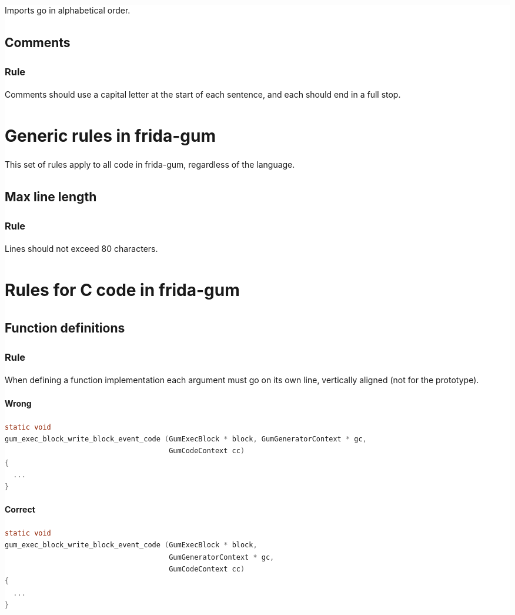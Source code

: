 Imports go in alphabetical order.

## Comments

### Rule

Comments should use a capital letter at the start of each sentence,
and each should end in a full stop.

# Generic rules in frida-gum

This set of rules apply to all code in frida-gum, regardless of the
language.

## Max line length

### Rule

Lines should not exceed 80 characters.

# Rules for C code in frida-gum

## Function definitions

### Rule

When defining a function implementation each argument must go on
its own line, vertically aligned (not for the prototype).

#### Wrong

```c
static void
gum_exec_block_write_block_event_code (GumExecBlock * block, GumGeneratorContext * gc,
                                       GumCodeContext cc)
{
  ...
}
```

#### Correct

```c
static void
gum_exec_block_write_block_event_code (GumExecBlock * block,
                                       GumGeneratorContext * gc,
                                       GumCodeContext cc)
{
  ...
}
```
